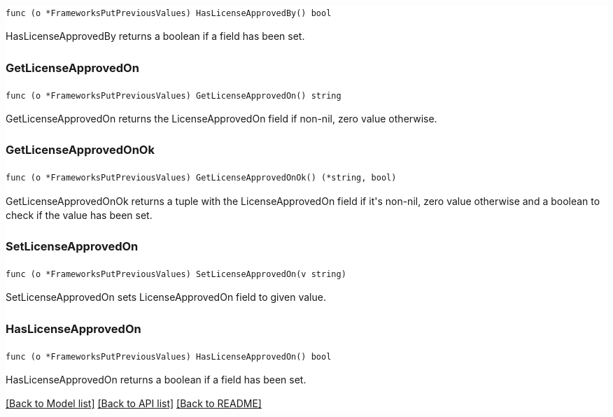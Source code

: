 `func (o *FrameworksPutPreviousValues) HasLicenseApprovedBy() bool`

HasLicenseApprovedBy returns a boolean if a field has been set.

### GetLicenseApprovedOn

`func (o *FrameworksPutPreviousValues) GetLicenseApprovedOn() string`

GetLicenseApprovedOn returns the LicenseApprovedOn field if non-nil, zero value otherwise.

### GetLicenseApprovedOnOk

`func (o *FrameworksPutPreviousValues) GetLicenseApprovedOnOk() (*string, bool)`

GetLicenseApprovedOnOk returns a tuple with the LicenseApprovedOn field if it's non-nil, zero value otherwise
and a boolean to check if the value has been set.

### SetLicenseApprovedOn

`func (o *FrameworksPutPreviousValues) SetLicenseApprovedOn(v string)`

SetLicenseApprovedOn sets LicenseApprovedOn field to given value.

### HasLicenseApprovedOn

`func (o *FrameworksPutPreviousValues) HasLicenseApprovedOn() bool`

HasLicenseApprovedOn returns a boolean if a field has been set.


[[Back to Model list]](../README.md#documentation-for-models) [[Back to API list]](../README.md#documentation-for-api-endpoints) [[Back to README]](../README.md)


